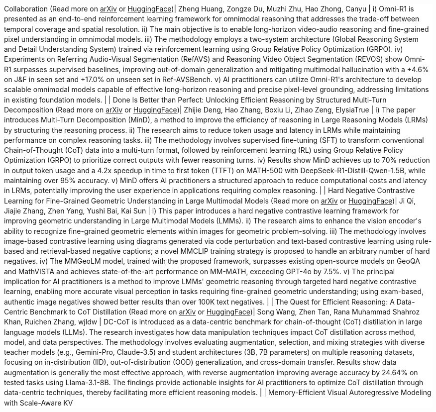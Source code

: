   Collaboration (Read more on [arXiv](https://arxiv.org/abs/2505.20256) or [HuggingFace](https://huggingface.co/papers/2505.20256))| Zheng Huang, Zongze Du, Muzhi Zhu, Hao Zhong, Canyu | i) Omni-R1 is presented as an end-to-end reinforcement learning framework for omnimodal reasoning that addresses the trade-off between temporal coverage and spatial resolution. ii) The main objective is to enable long-horizon video-audio reasoning and fine-grained pixel understanding in omnimodal models. iii) The methodology employs a two-system architecture (Global Reasoning System and Detail Understanding System) trained via reinforcement learning using Group Relative Policy Optimization (GRPO). iv) Experiments on Referring Audio-Visual Segmentation (RefAVS) and Reasoning Video Object Segmentation (REVOS) show Omni-R1 surpasses supervised baselines, improving out-of-domain generalization and mitigating multimodal hallucination with a +4.6% on J&F in seen set and +17.0% on unseen set in Ref-AVSBench. v) AI practitioners can utilize Omni-R1's architecture to develop scalable omnimodal models capable of effective long-horizon reasoning and precise pixel-level grounding, addressing limitations in existing foundation models.  |
| Done Is Better than Perfect: Unlocking Efficient Reasoning by Structured
  Multi-Turn Decomposition (Read more on [arXiv](https://arxiv.org/abs/2505.19788) or [HuggingFace](https://huggingface.co/papers/2505.19788))| Zhijie Deng, Hao Zhang, Boxiu Li, Zihao Zeng, ElysiaTrue | i) The paper introduces Multi-Turn Decomposition (MinD), a method to improve the efficiency of reasoning in Large Reasoning Models (LRMs) by structuring the reasoning process. ii) The research aims to reduce token usage and latency in LRMs while maintaining performance on complex reasoning tasks. iii) The methodology involves supervised fine-tuning (SFT) to transform conventional Chain-of-Thought (CoT) data into a multi-turn format, followed by reinforcement learning (RL) using Group Relative Policy Optimization (GRPO) to prioritize correct outputs with fewer reasoning turns. iv) Results show MinD achieves up to 70% reduction in output token usage and a 4.2x speedup in time to first token (TTFT) on MATH-500 with DeepSeek-R1-Distill-Qwen-1.5B, while maintaining over 95% accuracy. v) MinD offers AI practitioners a structured approach to reduce computational costs and latency in LRMs, potentially improving the user experience in applications requiring complex reasoning.  |
| Hard Negative Contrastive Learning for Fine-Grained Geometric
  Understanding in Large Multimodal Models (Read more on [arXiv](https://arxiv.org/abs/2505.20152) or [HuggingFace](https://huggingface.co/papers/2505.20152))| Ji Qi, Jiajie Zhang, Zhen Yang, Yushi Bai, Kai Sun | i) This paper introduces a hard negative contrastive learning framework for improving geometric understanding in Large Multimodal Models (LMMs). ii) The research aims to enhance the vision encoder's ability to recognize fine-grained geometric elements within images for geometric problem-solving. iii) The methodology involves image-based contrastive learning using diagrams generated via code perturbation and text-based contrastive learning using rule-based and retrieval-based negative captions; a novel MMCLIP training strategy is proposed to handle an arbitrary number of hard negatives. iv) The MMGeoLM model, trained with the proposed framework, surpasses existing open-source models on GeoQA and MathVISTA and achieves state-of-the-art performance on MM-MATH, exceeding GPT-4o by 7.5%. v) The principal implication for AI practitioners is a method to improve LMMs' geometric reasoning through targeted hard negative contrastive learning, enabling more accurate visual perception in tasks requiring fine-grained geometric understanding; using exam-based, authentic image negatives showed better results than over 100K text negatives.  |
| The Quest for Efficient Reasoning: A Data-Centric Benchmark to CoT
  Distillation (Read more on [arXiv](https://arxiv.org/abs/2505.18759) or [HuggingFace](https://huggingface.co/papers/2505.18759))| Song Wang, Zhen Tan, Rana Muhammad Shahroz Khan, Ruichen Zhang, wjldw | DC-CoT is introduced as a data-centric benchmark for chain-of-thought (CoT) distillation in large language models (LLMs). The research investigates how data manipulation techniques impact CoT distillation across method, model, and data perspectives. The methodology involves evaluating augmentation, selection, and mixing strategies with diverse teacher models (e.g., Gemini-Pro, Claude-3.5) and student architectures (3B, 7B parameters) on multiple reasoning datasets, focusing on in-distribution (IID), out-of-distribution (OOD) generalization, and cross-domain transfer. Results show data augmentation is generally the most effective approach, with reverse augmentation improving average accuracy by 24.64% on tested tasks using Llama-3.1-8B. The findings provide actionable insights for AI practitioners to optimize CoT distillation through data-centric techniques, thereby facilitating more efficient reasoning models.  |
| Memory-Efficient Visual Autoregressive Modeling with Scale-Aware KV